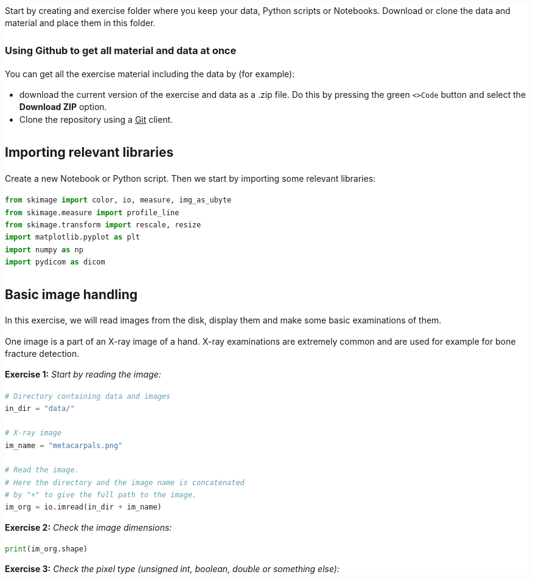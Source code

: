 Start by creating and exercise folder where you keep your data, Python scripts or Notebooks. Download or clone the data and material and place them in this folder.

### Using Github to get all material and data at once

You can get all the exercise material including the data by (for example):
- download the current version of the exercise and data as a .zip file. Do this by pressing the green `<>Code` button and select the **Download ZIP** option.
- Clone the repository using a [Git](https://git-scm.com/) client.


## Importing relevant libraries

Create a new Notebook or Python script. Then we start by importing some relevant libraries:

```python
from skimage import color, io, measure, img_as_ubyte
from skimage.measure import profile_line
from skimage.transform import rescale, resize
import matplotlib.pyplot as plt
import numpy as np
import pydicom as dicom
```

## Basic image handling

In this exercise, we will read images from the disk, display them and make some basic examinations of them.

One image is a part of an X-ray image of a hand. X-ray examinations are extremely common and are used for example
for bone fracture detection.

**Exercise 1:** *Start by reading the image:*

```python
# Directory containing data and images
in_dir = "data/"

# X-ray image
im_name = "metacarpals.png"

# Read the image.
# Here the directory and the image name is concatenated
# by "+" to give the full path to the image.
im_org = io.imread(in_dir + im_name)
```

**Exercise 2:** *Check the image dimensions:*

```python
print(im_org.shape)
```

**Exercise 3:** *Check the pixel type (unsigned int, boolean, double or something else):*
